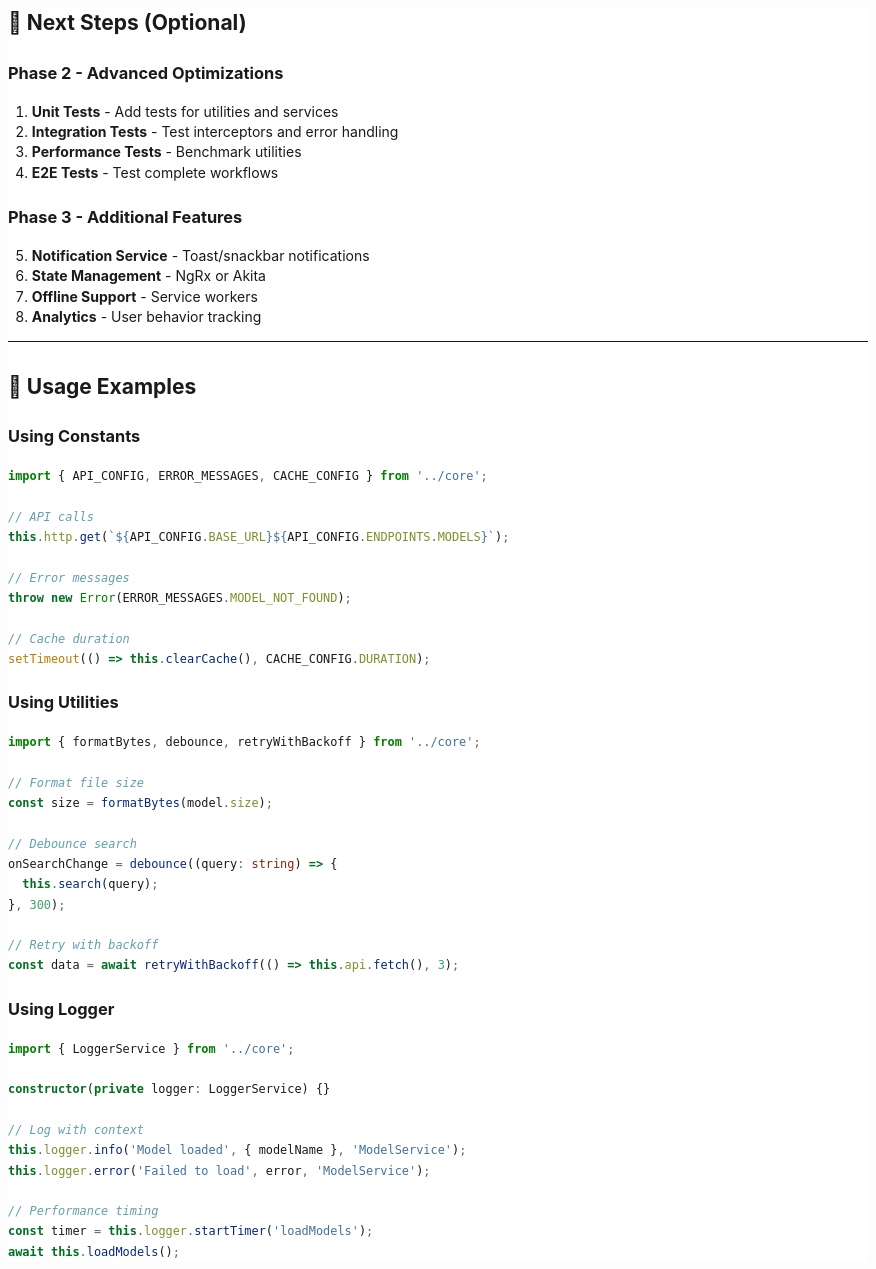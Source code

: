 
## 🚀 Next Steps (Optional)

### Phase 2 - Advanced Optimizations
1. **Unit Tests** - Add tests for utilities and services
2. **Integration Tests** - Test interceptors and error handling
3. **Performance Tests** - Benchmark utilities
4. **E2E Tests** - Test complete workflows

### Phase 3 - Additional Features
5. **Notification Service** - Toast/snackbar notifications
6. **State Management** - NgRx or Akita
7. **Offline Support** - Service workers
8. **Analytics** - User behavior tracking

---

## 📝 Usage Examples

### Using Constants
```typescript
import { API_CONFIG, ERROR_MESSAGES, CACHE_CONFIG } from '../core';

// API calls
this.http.get(`${API_CONFIG.BASE_URL}${API_CONFIG.ENDPOINTS.MODELS}`);

// Error messages
throw new Error(ERROR_MESSAGES.MODEL_NOT_FOUND);

// Cache duration
setTimeout(() => this.clearCache(), CACHE_CONFIG.DURATION);
```

### Using Utilities
```typescript
import { formatBytes, debounce, retryWithBackoff } from '../core';

// Format file size
const size = formatBytes(model.size);

// Debounce search
onSearchChange = debounce((query: string) => {
  this.search(query);
}, 300);

// Retry with backoff
const data = await retryWithBackoff(() => this.api.fetch(), 3);
```

### Using Logger
```typescript
import { LoggerService } from '../core';

constructor(private logger: LoggerService) {}

// Log with context
this.logger.info('Model loaded', { modelName }, 'ModelService');
this.logger.error('Failed to load', error, 'ModelService');

// Performance timing
const timer = this.logger.startTimer('loadModels');
await this.loadModels();
```